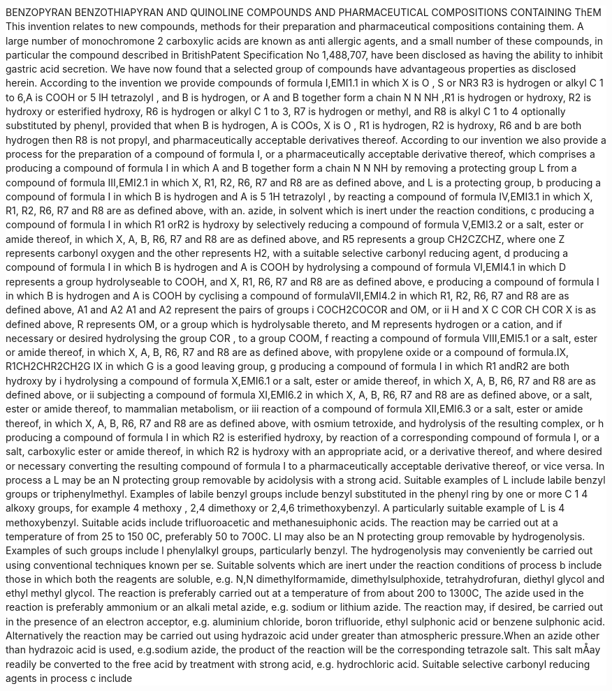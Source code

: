 BENZOPYRAN BENZOTHIAPYRAN AND QUINOLINE COMPOUNDS AND PHARMACEUTICAL COMPOSITIONS CONTAINING ThEM This invention relates to new compounds, methods for their preparation and pharmaceutical compositions containing them. A large number of monochromone 2 carboxylic acids are known as anti allergic agents, and a small number of these compounds, in particular the compound described in BritishPatent Specification No 1,488,707, have been disclosed as having the ability to inhibit gastric acid secretion. We have now found that a selected group of compounds have advantageous properties as disclosed herein. According to the invention we provide compounds of formula I,EMI1.1 in which X is O , S or NR3 R3 is hydrogen or alkyl C 1 to 6,A is COOH or 5 lH tetrazolyl , and B is hydrogen, or A and B together form a chain N N NH ,R1 is hydrogen or hydroxy, R2 is hydroxy or esterified hydroxy, R6 is hydrogen or alkyl C 1 to 3, R7 is hydrogen or methyl, and R8 is alkyl C 1 to 4 optionally substituted by phenyl, provided that when B is hydrogen, A is COOs, X is O , R1 is hydrogen, R2 is hydroxy, R6 and b are both hydrogen then R8 is not propyl, and pharmaceutically acceptable derivatives thereof. According to our invention we also provide a process for the preparation of a compound of formula I, or a pharmaceutically acceptable derivative thereof, which comprises a producing a compound of formula I in which A and B together form a chain N N NH by removing a protecting group L from a compound of formula III,EMI2.1 in which X, R1, R2, R6, R7 and R8 are as defined above, and L is a protecting group, b producing a compound of formula I in which B is hydrogen and A is 5 1H tetrazolyl , by reacting a compound of formula IV,EMI3.1 in which X, R1, R2, R6, R7 and R8 are as defined above, with an. azide, in solvent which is inert under the reaction conditions, c producing a compound of formula I in which R1 orR2 is hydroxy by selectively reducing a compound of formula V,EMI3.2 or a salt, ester or amide thereof, in which X, A, B, R6, R7 and R8 are as defined above, and R5 represents a group CH2CZCHZ, where one Z represents carbonyl oxygen and the other represents H2, with a suitable selective carbonyl reducing agent, d producing a compound of formula I in which B is hydrogen and A is COOH by hydrolysing a compound of formula VI,EMI4.1 in which D represents a group hydrolyseable to COOH, and X, R1, R6, R7 and R8 are as defined above, e producing a compound of formula I in which B is hydrogen and A is COOH by cyclising a compound of formulaVII,EMI4.2 in which R1, R2, R6, R7 and R8 are as defined above, A1 and A2 A1 and A2 represent the pairs of groups i COCH2COCOR and OM, or ii H and X C COR CH COR X is as defined above, R represents OM, or a group which is hydrolysable thereto, and M represents hydrogen or a cation, and if necessary or desired hydrolysing the group COR , to a group COOM, f reacting a compound of formula VIII,EMI5.1 or a salt, ester or amide thereof, in which X, A, B, R6, R7 and R8 are as defined above, with propylene oxide or a compound of formula.IX, R1CH2CHR2CH2G IX in which G is a good leaving group, g producing a compound of formula I in which R1 andR2 are both hydroxy by i hydrolysing a compound of formula X,EMI6.1 or a salt, ester or amide thereof, in which X, A, B, R6, R7 and R8 are as defined above, or ii subjecting a compound of formula XI,EMI6.2 in which X, A, B, R6, R7 and R8 are as defined above, or a salt, ester or amide thereof, to mammalian metabolism, or iii reaction of a compound of formula XII,EMI6.3 or a salt, ester or amide thereof, in which X, A, B, R6, R7 and R8 are as defined above, with osmium tetroxide, and hydrolysis of the resulting complex, or h producing a compound of formula I in which R2 is esterified hydroxy, by reaction of a corresponding compound of formula I, or a salt, carboxylic ester or amide thereof, in which R2 is hydroxy with an appropriate acid, or a derivative thereof, and where desired or necessary converting the resulting compound of formula I to a pharmaceutically acceptable derivative thereof, or vice versa. In process a L may be an N protecting group removable by acidolysis with a strong acid. Suitable examples of L include labile benzyl groups or triphenylmethyl. Examples of labile benzyl groups include benzyl substituted in the phenyl ring by one or more C 1 4 alkoxy groups, for example 4 methoxy , 2,4 dimethoxy or 2,4,6 trimethoxybenzyl. A particularly suitable example of L is 4 methoxybenzyl. Suitable acids include trifluoroacetic and methanesuiphonic acids. The reaction may be carried out at a temperature of from 25 to 150 0C, preferably 50 to 7O0C. LI may also be an N protecting group removable by hydrogenolysis. Examples of such groups include l phenylalkyl groups, particularly benzyl. The hydrogenolysis may conveniently be carried out using conventional techniques known per se. Suitable solvents which are inert under the reaction conditions of process b include those in which both the reagents are soluble, e.g. N,N dimethylformamide, dimethylsulphoxide, tetrahydrofuran, diethyl glycol and ethyl methyl glycol. The reaction is preferably carried out at a temperature of from about 200 to 1300C, The azide used in the reaction is preferably ammonium or an alkali metal azide, e.g. sodium or lithium azide. The reaction may, if desired, be carried out in the presence of an electron acceptor, e.g. aluminium chloride, boron trifluoride, ethyl sulphonic acid or benzene sulphonic acid. Alternatively the reaction may be carried out using hydrazoic acid under greater than atmospheric pressure.When an azide other than hydrazoic acid is used, e.g.sodium azide, the product of the reaction will be the corresponding tetrazole salt. This salt mÅay readily be converted to the free acid by treatment with strong acid, e.g. hydrochloric acid. Suitable selective carbonyl reducing agents in process c include